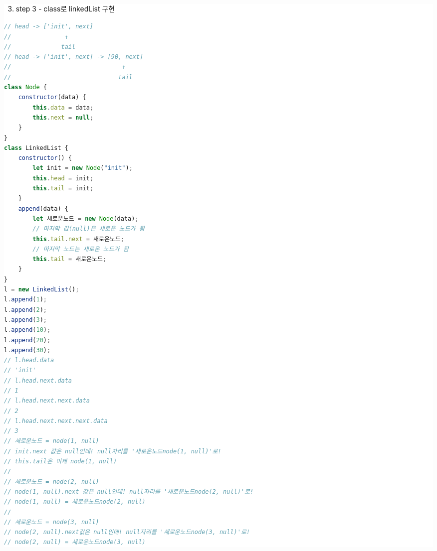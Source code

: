 3. step 3 - class로 linkedList 구현

```js
// head -> ['init', next]
//               ↑
//              tail
// head -> ['init', next] -> [90, next]
//                               ↑
//                              tail
class Node {
    constructor(data) {
        this.data = data;
        this.next = null;
    }
}
class LinkedList {
    constructor() {
        let init = new Node("init");
        this.head = init;
        this.tail = init;
    }
    append(data) {
        let 새로운노드 = new Node(data);
        // 마지막 값(null)은 새로운 노드가 됨
        this.tail.next = 새로운노드;
        // 마지막 노드는 새로운 노드가 됨
        this.tail = 새로운노드;
    }
}
l = new LinkedList();
l.append(1);
l.append(2);
l.append(3);
l.append(10);
l.append(20);
l.append(30);
// l.head.data
// 'init'
// l.head.next.data
// 1
// l.head.next.next.data
// 2
// l.head.next.next.next.data
// 3
// 새로운노드 = node(1, null)
// init.next 값은 null인데! null자리를 '새로운노드node(1, null)'로!
// this.tail은 이제 node(1, null)
//
// 새로운노드 = node(2, null)
// node(1, null).next 값은 null인데! null자리를 '새로운노드node(2, null)'로!
// node(1, null) = 새로운노드node(2, null)
//
// 새로운노드 = node(3, null)
// node(2, null).next값은 null인데! null자리를 '새로운노드node(3, null)'로!
// node(2, null) = 새로운노드node(3, null)
```
